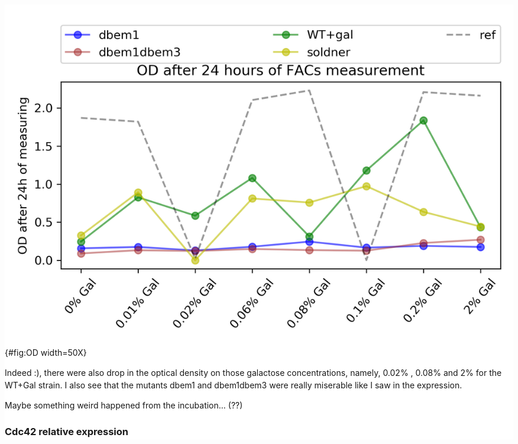 ![Optical density of the same cell cultures after 24 hours of FACs measurement. They were in room temperature without shaking, that is, on the lab bench. ](../images/OD-exp_004-after24h-in-room-temperature.png){#fig:OD width=50X}

Indeed :), there were also drop in the optical density on those galactose concentrations, namely, 0.02% , 0.08% and 2% for the WT+Gal strain. I also see that the mutants dbem1 and dbem1dbem3 were really miserable like I saw in the expression.

Maybe something weird happened from the incubation... (??)


### Cdc42 relative expression
